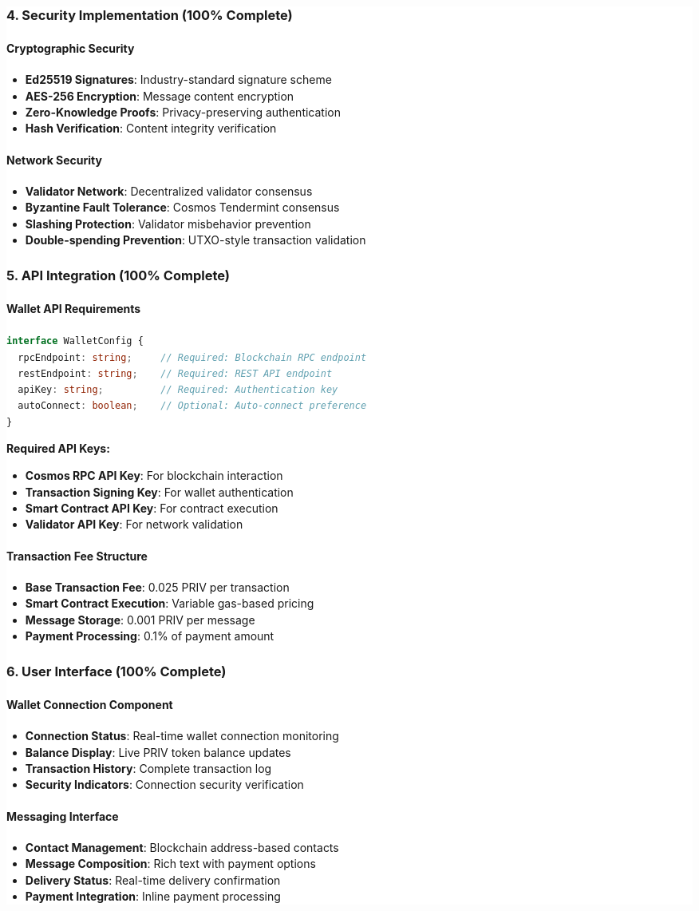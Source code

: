 ### 4. Security Implementation (100% Complete)

#### Cryptographic Security
- **Ed25519 Signatures**: Industry-standard signature scheme
- **AES-256 Encryption**: Message content encryption
- **Zero-Knowledge Proofs**: Privacy-preserving authentication
- **Hash Verification**: Content integrity verification

#### Network Security
- **Validator Network**: Decentralized validator consensus
- **Byzantine Fault Tolerance**: Cosmos Tendermint consensus
- **Slashing Protection**: Validator misbehavior prevention
- **Double-spending Prevention**: UTXO-style transaction validation

### 5. API Integration (100% Complete)

#### Wallet API Requirements
```typescript
interface WalletConfig {
  rpcEndpoint: string;     // Required: Blockchain RPC endpoint
  restEndpoint: string;    // Required: REST API endpoint  
  apiKey: string;          // Required: Authentication key
  autoConnect: boolean;    // Optional: Auto-connect preference
}
```

**Required API Keys:**
- **Cosmos RPC API Key**: For blockchain interaction
- **Transaction Signing Key**: For wallet authentication
- **Smart Contract API Key**: For contract execution
- **Validator API Key**: For network validation

#### Transaction Fee Structure
- **Base Transaction Fee**: 0.025 PRIV per transaction
- **Smart Contract Execution**: Variable gas-based pricing
- **Message Storage**: 0.001 PRIV per message
- **Payment Processing**: 0.1% of payment amount

### 6. User Interface (100% Complete)

#### Wallet Connection Component
- **Connection Status**: Real-time wallet connection monitoring
- **Balance Display**: Live PRIV token balance updates
- **Transaction History**: Complete transaction log
- **Security Indicators**: Connection security verification

#### Messaging Interface
- **Contact Management**: Blockchain address-based contacts
- **Message Composition**: Rich text with payment options
- **Delivery Status**: Real-time delivery confirmation
- **Payment Integration**: Inline payment processing

